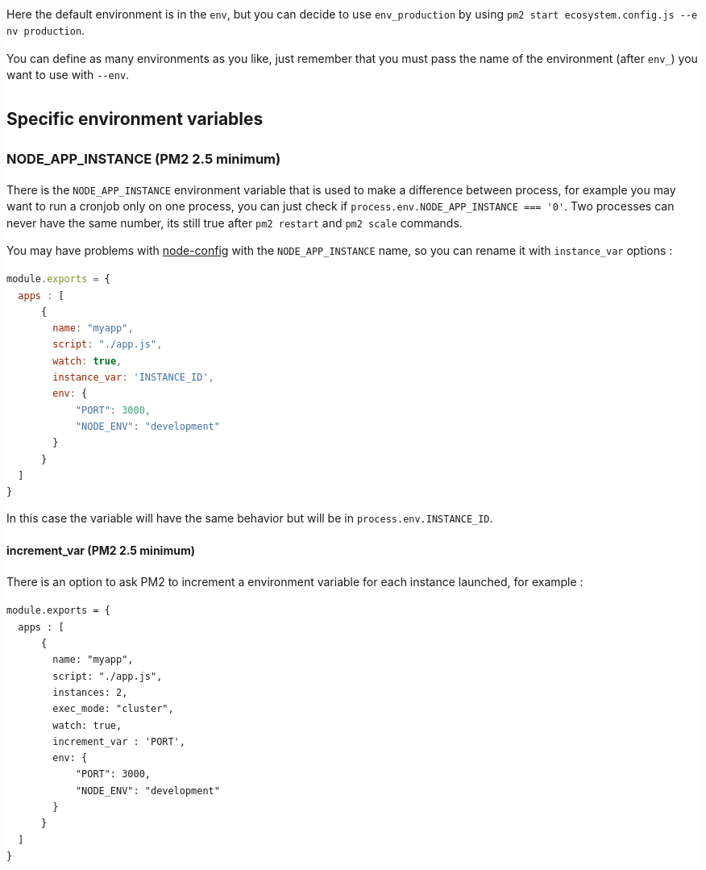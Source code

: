Here the default environment is in the `env`, but you can decide to use `env_production` by using `pm2 start ecosystem.config.js --env production`.

You can define as many environments as you like, just remember that you must pass the name of the environment (after `env_`) you want to use with `--env`.

## Specific environment variables

### NODE_APP_INSTANCE (PM2 2.5 minimum)

There is the `NODE_APP_INSTANCE` environment variable that is used to make a difference between process, for example you may want to run a cronjob only on one process, you can just check if `process.env.NODE_APP_INSTANCE === '0'`. 
Two processes can never have the same number, its still true after `pm2 restart` and `pm2 scale` commands. 

You may have problems with [node-config](https://github.com/Unitech/pm2/issues/2045) with the `NODE_APP_INSTANCE` name, so you can rename it with `instance_var` options : 

```javascript
module.exports = {
  apps : [
      {
        name: "myapp",
        script: "./app.js",
        watch: true,
        instance_var: 'INSTANCE_ID',
        env: {
            "PORT": 3000,
            "NODE_ENV": "development"
        }
      }
  ]
}
```

In this case the variable will have the same behavior but will be in `process.env.INSTANCE_ID`.

#### increment_var (PM2 2.5 minimum)

There is an option to ask PM2 to increment a environment variable for each instance launched, for example : 
```javascript=
module.exports = {
  apps : [
      {
        name: "myapp",
        script: "./app.js",
        instances: 2,
        exec_mode: "cluster",
        watch: true,
        increment_var : 'PORT',
        env: {
            "PORT": 3000,
            "NODE_ENV": "development"
        }
      }
  ]
}
```
